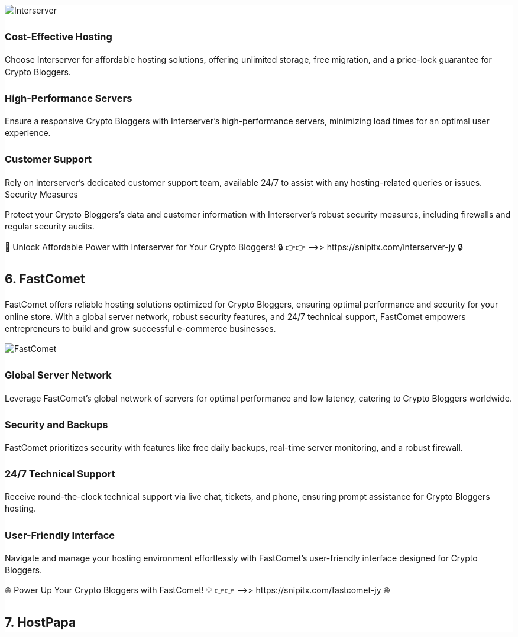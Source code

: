 ![Interserver](https://i.imgur.com/OM5dOEW.jpeg "Interserver Hosting")

### Cost-Effective Hosting
Choose Interserver for affordable hosting solutions, offering unlimited storage, free migration, and a price-lock guarantee for Crypto Bloggers.

### High-Performance Servers
Ensure a responsive Crypto Bloggers with Interserver’s high-performance servers, minimizing load times for an optimal user experience.

### Customer Support
Rely on Interserver’s dedicated customer support team, available 24/7 to assist with any hosting-related queries or issues.
Security Measures

Protect your Crypto Bloggers’s data and customer information with Interserver’s robust security measures, including firewalls and regular security audits.

💸 Unlock Affordable Power with Interserver for Your Crypto Bloggers! 🔒
👉👉 -->> https://snipitx.com/interserver-jy 🔒

## 6. FastComet

FastComet offers reliable hosting solutions optimized for Crypto Bloggers, ensuring optimal performance and security for your online store. With a global server network, robust security features, and 24/7 technical support, FastComet empowers entrepreneurs to build and grow successful e-commerce businesses.

![FastComet](https://i.imgur.com/7qgXuWp.png "FastComet Hosting")

### Global Server Network
Leverage FastComet’s global network of servers for optimal performance and low latency, catering to Crypto Bloggers worldwide.

### Security and Backups
FastComet prioritizes security with features like free daily backups, real-time server monitoring, and a robust firewall.

### 24/7 Technical Support
Receive round-the-clock technical support via live chat, tickets, and phone, ensuring prompt assistance for Crypto Bloggers hosting.

### User-Friendly Interface
Navigate and manage your hosting environment effortlessly with FastComet’s user-friendly interface designed for Crypto Bloggers.

🌐 Power Up Your Crypto Bloggers with FastComet! 💡
👉👉 -->> https://snipitx.com/fastcomet-jy 🌐

## 7. HostPapa
